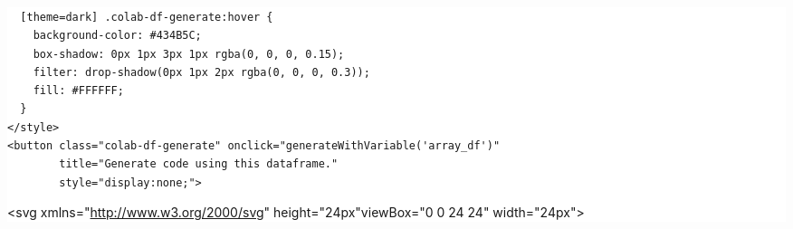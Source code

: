       [theme=dark] .colab-df-generate:hover {
        background-color: #434B5C;
        box-shadow: 0px 1px 3px 1px rgba(0, 0, 0, 0.15);
        filter: drop-shadow(0px 1px 2px rgba(0, 0, 0, 0.3));
        fill: #FFFFFF;
      }
    </style>
    <button class="colab-df-generate" onclick="generateWithVariable('array_df')"
            title="Generate code using this dataframe."
            style="display:none;">

  <svg xmlns="http://www.w3.org/2000/svg" height="24px"viewBox="0 0 24 24"
       width="24px">
    <path d="M7,19H8.4L18.45,9,17,7.55,7,17.6ZM5,21V16.75L18.45,3.32a2,2,0,0,1,2.83,0l1.4,1.43a1.91,1.91,0,0,1,.58,1.4,1.91,1.91,0,0,1-.58,1.4L9.25,21ZM18.45,9,17,7.55Zm-12,3A5.31,5.31,0,0,0,4.9,8.1,5.31,5.31,0,0,0,1,6.5,5.31,5.31,0,0,0,4.9,4.9,5.31,5.31,0,0,0,6.5,1,5.31,5.31,0,0,0,8.1,4.9,5.31,5.31,0,0,0,12,6.5,5.46,5.46,0,0,0,6.5,12Z"/>
  </svg>
    </button>
    <script>
      (() => {
      const buttonEl =
        document.querySelector('#id_40e8690b-ac30-4ba7-b78e-1743dc4bf8ff button.colab-df-generate');
      buttonEl.style.display =
        google.colab.kernel.accessAllowed ? 'block' : 'none';

      buttonEl.onclick = () => {
        google.colab.notebook.generateWithVariable('array_df');
      }
      })();
    </script>
  </div>

    </div>
  </div>





```python
# column을 만들지 않았을 때 데이터프레임을 생성하면서 명시적으로 선언할 수 있음
list_df = pd.DataFrame(two_dimensional_list, columns=['category', 'quantity', 'price'])
list_df
```





  <div id="df-414466ad-1710-4f35-9264-4147ec65f7b1" class="colab-df-container">
    <div>
<style scoped>
    .dataframe tbody tr th:only-of-type {
        vertical-align: middle;
    }

    .dataframe tbody tr th {
        vertical-align: top;
    }

